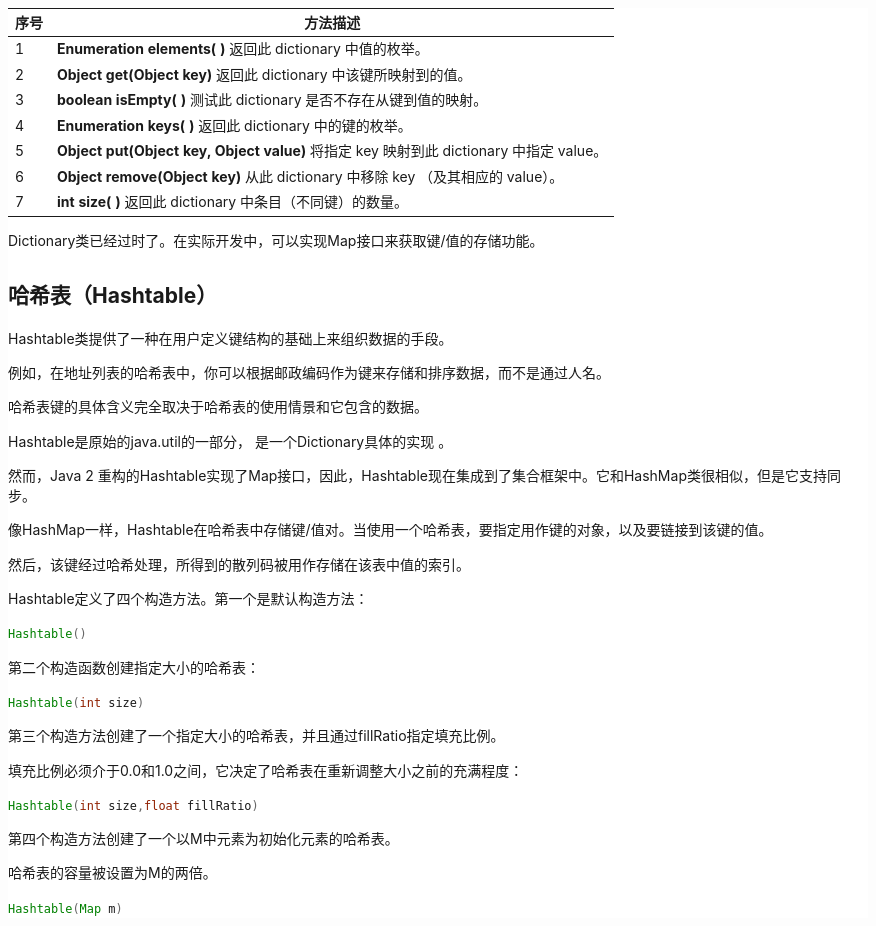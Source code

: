 | **序号** | **方法描述**                                                 |
| -------- | ------------------------------------------------------------ |
| 1        | **Enumeration elements( )** 返回此 dictionary 中值的枚举。   |
| 2        | **Object get(Object key)** 返回此 dictionary 中该键所映射到的值。 |
| 3        | **boolean isEmpty( )** 测试此 dictionary 是否不存在从键到值的映射。 |
| 4        | **Enumeration keys( )** 返回此 dictionary 中的键的枚举。     |
| 5        | **Object put(Object key, Object value)** 将指定 key 映射到此 dictionary 中指定 value。 |
| 6        | **Object remove(Object key)** 从此 dictionary 中移除 key （及其相应的 value）。 |
| 7        | **int size( )** 返回此 dictionary 中条目（不同键）的数量。   |

Dictionary类已经过时了。在实际开发中，可以实现Map接口来获取键/值的存储功能。

## 哈希表（Hashtable）

Hashtable类提供了一种在用户定义键结构的基础上来组织数据的手段。

例如，在地址列表的哈希表中，你可以根据邮政编码作为键来存储和排序数据，而不是通过人名。

哈希表键的具体含义完全取决于哈希表的使用情景和它包含的数据。

Hashtable是原始的java.util的一部分， 是一个Dictionary具体的实现 。

然而，Java 2 重构的Hashtable实现了Map接口，因此，Hashtable现在集成到了集合框架中。它和HashMap类很相似，但是它支持同步。

像HashMap一样，Hashtable在哈希表中存储键/值对。当使用一个哈希表，要指定用作键的对象，以及要链接到该键的值。

然后，该键经过哈希处理，所得到的散列码被用作存储在该表中值的索引。

Hashtable定义了四个构造方法。第一个是默认构造方法：

```java
Hashtable()
```

第二个构造函数创建指定大小的哈希表：

```java
Hashtable(int size)
```

第三个构造方法创建了一个指定大小的哈希表，并且通过fillRatio指定填充比例。

填充比例必须介于0.0和1.0之间，它决定了哈希表在重新调整大小之前的充满程度：

```java
Hashtable(int size,float fillRatio)
```

第四个构造方法创建了一个以M中元素为初始化元素的哈希表。

哈希表的容量被设置为M的两倍。

```java
Hashtable(Map m)
```
